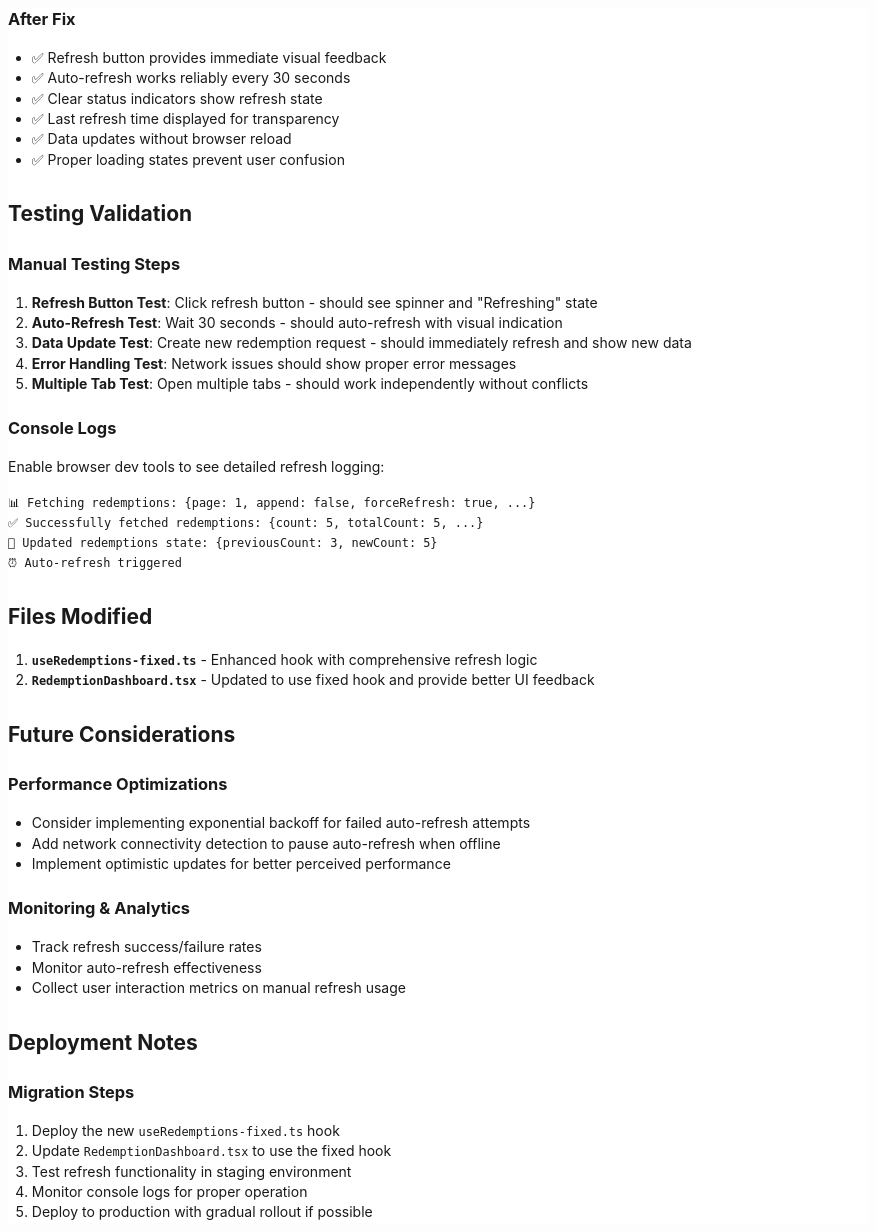 ### After Fix
- ✅ Refresh button provides immediate visual feedback
- ✅ Auto-refresh works reliably every 30 seconds
- ✅ Clear status indicators show refresh state
- ✅ Last refresh time displayed for transparency
- ✅ Data updates without browser reload
- ✅ Proper loading states prevent user confusion

## Testing Validation

### Manual Testing Steps
1. **Refresh Button Test**: Click refresh button - should see spinner and "Refreshing" state
2. **Auto-Refresh Test**: Wait 30 seconds - should auto-refresh with visual indication
3. **Data Update Test**: Create new redemption request - should immediately refresh and show new data
4. **Error Handling Test**: Network issues should show proper error messages
5. **Multiple Tab Test**: Open multiple tabs - should work independently without conflicts

### Console Logs
Enable browser dev tools to see detailed refresh logging:
```
📊 Fetching redemptions: {page: 1, append: false, forceRefresh: true, ...}
✅ Successfully fetched redemptions: {count: 5, totalCount: 5, ...}
🔄 Updated redemptions state: {previousCount: 3, newCount: 5}
⏰ Auto-refresh triggered
```

## Files Modified

1. **`useRedemptions-fixed.ts`** - Enhanced hook with comprehensive refresh logic
2. **`RedemptionDashboard.tsx`** - Updated to use fixed hook and provide better UI feedback

## Future Considerations

### Performance Optimizations
- Consider implementing exponential backoff for failed auto-refresh attempts
- Add network connectivity detection to pause auto-refresh when offline
- Implement optimistic updates for better perceived performance

### Monitoring & Analytics
- Track refresh success/failure rates
- Monitor auto-refresh effectiveness
- Collect user interaction metrics on manual refresh usage

## Deployment Notes

### Migration Steps
1. Deploy the new `useRedemptions-fixed.ts` hook
2. Update `RedemptionDashboard.tsx` to use the fixed hook
3. Test refresh functionality in staging environment
4. Monitor console logs for proper operation
5. Deploy to production with gradual rollout if possible
